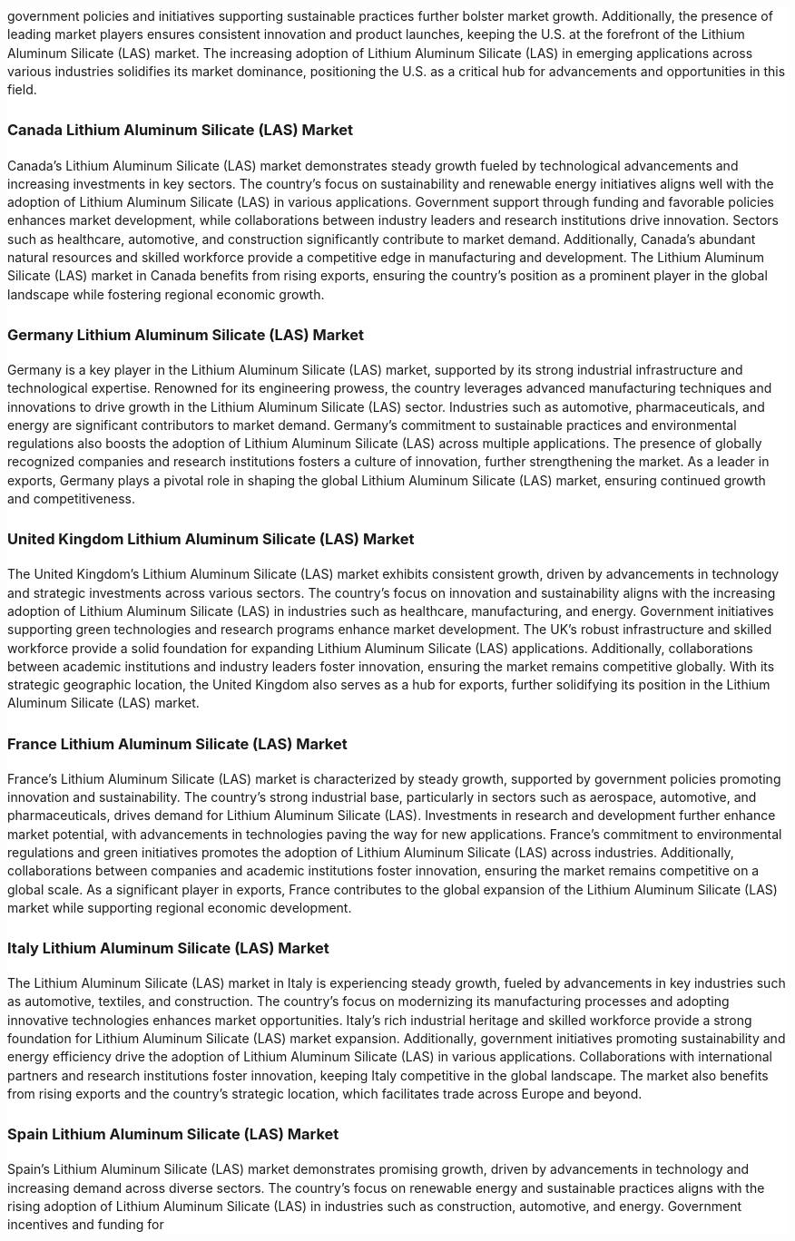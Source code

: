 government policies and initiatives supporting sustainable practices further bolster market growth. Additionally, the presence of leading market players ensures consistent innovation and product launches, keeping the U.S. at the forefront of the Lithium Aluminum Silicate (LAS) market. The increasing adoption of Lithium Aluminum Silicate (LAS) in emerging applications across various industries solidifies its market dominance, positioning the U.S. as a critical hub for advancements and opportunities in this field.</p><h3>Canada Lithium Aluminum Silicate (LAS) Market</h3><p>Canada&rsquo;s Lithium Aluminum Silicate (LAS) market demonstrates steady growth fueled by technological advancements and increasing investments in key sectors. The country&rsquo;s focus on sustainability and renewable energy initiatives aligns well with the adoption of Lithium Aluminum Silicate (LAS) in various applications. Government support through funding and favorable policies enhances market development, while collaborations between industry leaders and research institutions drive innovation. Sectors such as healthcare, automotive, and construction significantly contribute to market demand. Additionally, Canada&rsquo;s abundant natural resources and skilled workforce provide a competitive edge in manufacturing and development. The Lithium Aluminum Silicate (LAS) market in Canada benefits from rising exports, ensuring the country&rsquo;s position as a prominent player in the global landscape while fostering regional economic growth.</p><h3>Germany Lithium Aluminum Silicate (LAS) Market</h3><p>Germany is a key player in the Lithium Aluminum Silicate (LAS) market, supported by its strong industrial infrastructure and technological expertise. Renowned for its engineering prowess, the country leverages advanced manufacturing techniques and innovations to drive growth in the Lithium Aluminum Silicate (LAS) sector. Industries such as automotive, pharmaceuticals, and energy are significant contributors to market demand. Germany&rsquo;s commitment to sustainable practices and environmental regulations also boosts the adoption of Lithium Aluminum Silicate (LAS) across multiple applications. The presence of globally recognized companies and research institutions fosters a culture of innovation, further strengthening the market. As a leader in exports, Germany plays a pivotal role in shaping the global Lithium Aluminum Silicate (LAS) market, ensuring continued growth and competitiveness.</p><h3>United Kingdom Lithium Aluminum Silicate (LAS) Market</h3><p>The United Kingdom&rsquo;s Lithium Aluminum Silicate (LAS) market exhibits consistent growth, driven by advancements in technology and strategic investments across various sectors. The country&rsquo;s focus on innovation and sustainability aligns with the increasing adoption of Lithium Aluminum Silicate (LAS) in industries such as healthcare, manufacturing, and energy. Government initiatives supporting green technologies and research programs enhance market development. The UK&rsquo;s robust infrastructure and skilled workforce provide a solid foundation for expanding Lithium Aluminum Silicate (LAS) applications. Additionally, collaborations between academic institutions and industry leaders foster innovation, ensuring the market remains competitive globally. With its strategic geographic location, the United Kingdom also serves as a hub for exports, further solidifying its position in the Lithium Aluminum Silicate (LAS) market.</p><h3>France Lithium Aluminum Silicate (LAS) Market</h3><p>France&rsquo;s Lithium Aluminum Silicate (LAS) market is characterized by steady growth, supported by government policies promoting innovation and sustainability. The country&rsquo;s strong industrial base, particularly in sectors such as aerospace, automotive, and pharmaceuticals, drives demand for Lithium Aluminum Silicate (LAS). Investments in research and development further enhance market potential, with advancements in technologies paving the way for new applications. France&rsquo;s commitment to environmental regulations and green initiatives promotes the adoption of Lithium Aluminum Silicate (LAS) across industries. Additionally, collaborations between companies and academic institutions foster innovation, ensuring the market remains competitive on a global scale. As a significant player in exports, France contributes to the global expansion of the Lithium Aluminum Silicate (LAS) market while supporting regional economic development.</p><h3>Italy Lithium Aluminum Silicate (LAS) Market</h3><p>The Lithium Aluminum Silicate (LAS) market in Italy is experiencing steady growth, fueled by advancements in key industries such as automotive, textiles, and construction. The country&rsquo;s focus on modernizing its manufacturing processes and adopting innovative technologies enhances market opportunities. Italy&rsquo;s rich industrial heritage and skilled workforce provide a strong foundation for Lithium Aluminum Silicate (LAS) market expansion. Additionally, government initiatives promoting sustainability and energy efficiency drive the adoption of Lithium Aluminum Silicate (LAS) in various applications. Collaborations with international partners and research institutions foster innovation, keeping Italy competitive in the global landscape. The market also benefits from rising exports and the country&rsquo;s strategic location, which facilitates trade across Europe and beyond.</p><h3>Spain Lithium Aluminum Silicate (LAS) Market</h3><p>Spain&rsquo;s Lithium Aluminum Silicate (LAS) market demonstrates promising growth, driven by advancements in technology and increasing demand across diverse sectors. The country&rsquo;s focus on renewable energy and sustainable practices aligns with the rising adoption of Lithium Aluminum Silicate (LAS) in industries such as construction, automotive, and energy. Government incentives and funding for
